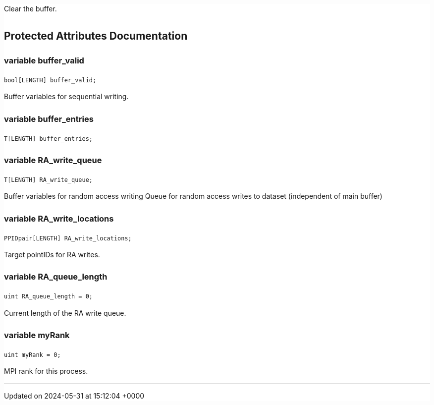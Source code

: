 Clear the buffer. 

## Protected Attributes Documentation

### variable buffer_valid

```
bool[LENGTH] buffer_valid;
```

Buffer variables for sequential writing. 

### variable buffer_entries

```
T[LENGTH] buffer_entries;
```


### variable RA_write_queue

```
T[LENGTH] RA_write_queue;
```


Buffer variables for random access writing Queue for random access writes to dataset (independent of main buffer) 


### variable RA_write_locations

```
PPIDpair[LENGTH] RA_write_locations;
```

Target pointIDs for RA writes. 

### variable RA_queue_length

```
uint RA_queue_length = 0;
```

Current length of the RA write queue. 

### variable myRank

```
uint myRank = 0;
```

MPI rank for this process. 

-------------------------------

Updated on 2024-05-31 at 15:12:04 +0000
